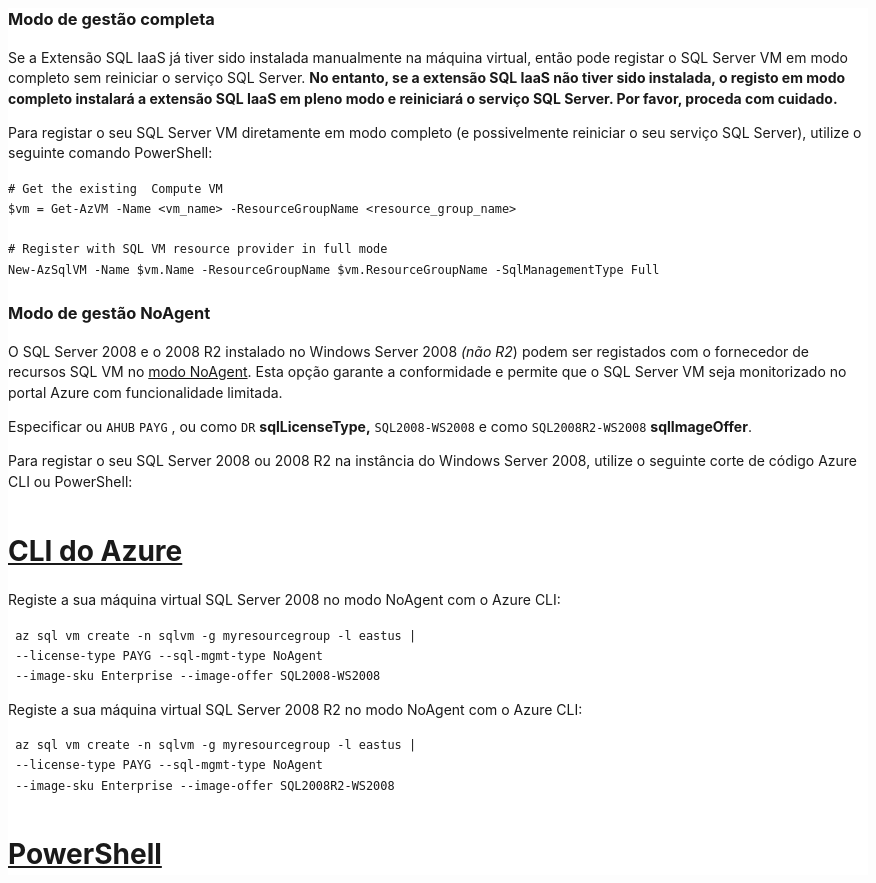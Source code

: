 ### <a name="full-management-mode"></a>Modo de gestão completa


Se a Extensão SQL IaaS já tiver sido instalada manualmente na máquina virtual, então pode registar o SQL Server VM em modo completo sem reiniciar o serviço SQL Server. **No entanto, se a extensão SQL IaaS não tiver sido instalada, o registo em modo completo instalará a extensão SQL IaaS em pleno modo e reiniciará o serviço SQL Server. Por favor, proceda com cuidado.**


Para registar o seu SQL Server VM diretamente em modo completo (e possivelmente reiniciar o seu serviço SQL Server), utilize o seguinte comando PowerShell: 

  ```powershell-interactive
  # Get the existing  Compute VM
  $vm = Get-AzVM -Name <vm_name> -ResourceGroupName <resource_group_name>
        
  # Register with SQL VM resource provider in full mode
  New-AzSqlVM -Name $vm.Name -ResourceGroupName $vm.ResourceGroupName -SqlManagementType Full
  ```

### <a name="noagent-management-mode"></a>Modo de gestão NoAgent 

O SQL Server 2008 e o 2008 R2 instalado no Windows Server 2008 _(não R2_) podem ser registados com o fornecedor de recursos SQL VM no [modo NoAgent](#management-modes). Esta opção garante a conformidade e permite que o SQL Server VM seja monitorizado no portal Azure com funcionalidade limitada.

Especificar ou `AHUB` `PAYG` , ou como `DR` **sqlLicenseType,** `SQL2008-WS2008` e como `SQL2008R2-WS2008` **sqlImageOffer**. 

Para registar o seu SQL Server 2008 ou 2008 R2 na instância do Windows Server 2008, utilize o seguinte corte de código Azure CLI ou PowerShell: 


# <a name="azure-cli"></a>[CLI do Azure](#tab/bash)

Registe a sua máquina virtual SQL Server 2008 no modo NoAgent com o Azure CLI: 

  ```azurecli-interactive
   az sql vm create -n sqlvm -g myresourcegroup -l eastus |
   --license-type PAYG --sql-mgmt-type NoAgent 
   --image-sku Enterprise --image-offer SQL2008-WS2008
 ```
 
 
Registe a sua máquina virtual SQL Server 2008 R2 no modo NoAgent com o Azure CLI: 

  ```azurecli-interactive
   az sql vm create -n sqlvm -g myresourcegroup -l eastus |
   --license-type PAYG --sql-mgmt-type NoAgent 
   --image-sku Enterprise --image-offer SQL2008R2-WS2008
 ```

# <a name="powershell"></a>[PowerShell](#tab/powershell)
